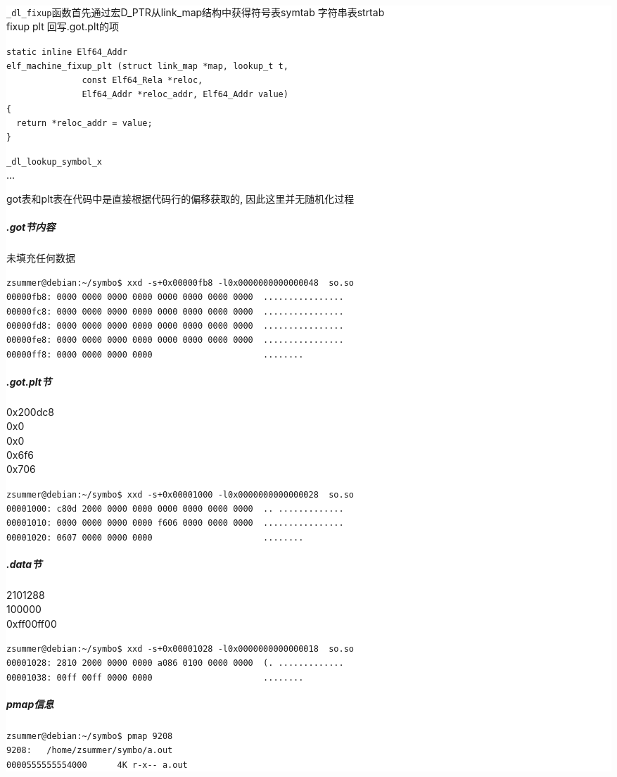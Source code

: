 ```_dl_fixup```函数首先通过宏D_PTR从link_map结构中获得符号表symtab 字符串表strtab   
fixup plt  回写.got.plt的项   
```
static inline Elf64_Addr
elf_machine_fixup_plt (struct link_map *map, lookup_t t,
               const Elf64_Rela *reloc,
               Elf64_Addr *reloc_addr, Elf64_Addr value)
{
  return *reloc_addr = value;
}
```

```_dl_lookup_symbol_x```   
...   



got表和plt表在代码中是直接根据代码行的偏移获取的, 因此这里并无随机化过程   






##### .got节内容  
未填充任何数据  
```
zsummer@debian:~/symbo$ xxd -s+0x00000fb8 -l0x0000000000000048  so.so  
00000fb8: 0000 0000 0000 0000 0000 0000 0000 0000  ................
00000fc8: 0000 0000 0000 0000 0000 0000 0000 0000  ................
00000fd8: 0000 0000 0000 0000 0000 0000 0000 0000  ................
00000fe8: 0000 0000 0000 0000 0000 0000 0000 0000  ................
00000ff8: 0000 0000 0000 0000                      ........
```


##### .got.plt节  
0x200dc8  
0x0  
0x0  
0x6f6  
0x706  

```
zsummer@debian:~/symbo$ xxd -s+0x00001000 -l0x0000000000000028  so.so          
00001000: c80d 2000 0000 0000 0000 0000 0000 0000  .. .............
00001010: 0000 0000 0000 0000 f606 0000 0000 0000  ................
00001020: 0607 0000 0000 0000                      ........
```

##### .data节  
2101288  
100000  
0xff00ff00

```
zsummer@debian:~/symbo$ xxd -s+0x00001028 -l0x0000000000000018  so.so      
00001028: 2810 2000 0000 0000 a086 0100 0000 0000  (. .............
00001038: 00ff 00ff 0000 0000                      ........
```

##### pmap信息  
```
zsummer@debian:~/symbo$ pmap 9208
9208:   /home/zsummer/symbo/a.out
0000555555554000      4K r-x-- a.out